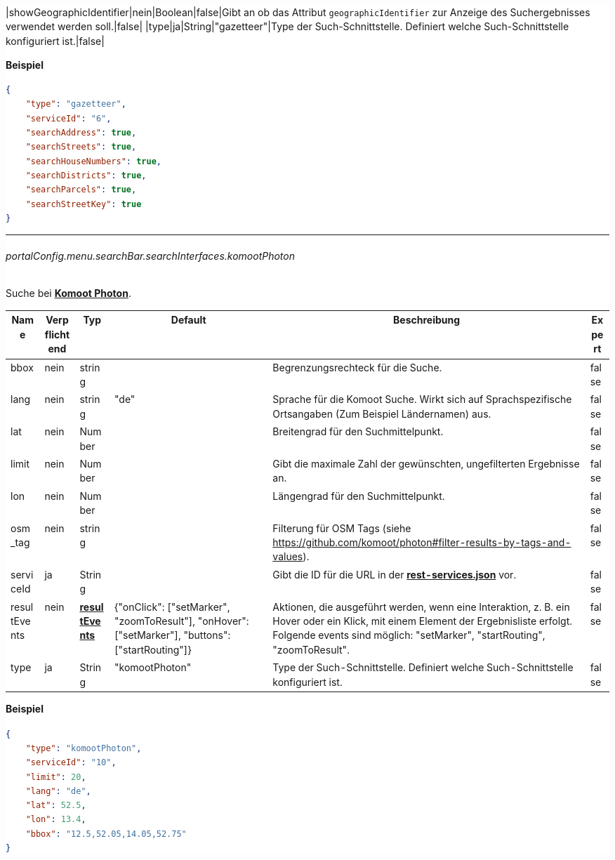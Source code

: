 |showGeographicIdentifier|nein|Boolean|false|Gibt an ob das Attribut `geographicIdentifier` zur Anzeige des Suchergebnisses verwendet werden soll.|false|
|type|ja|String|"gazetteer"|Type der Such-Schnittstelle. Definiert welche Such-Schnittstelle konfiguriert ist.|false|

**Beispiel**

```json
{
    "type": "gazetteer",
    "serviceId": "6",
    "searchAddress": true,
    "searchStreets": true,
    "searchHouseNumbers": true,
    "searchDistricts": true,
    "searchParcels": true,
    "searchStreetKey": true
}
```

***

###### portalConfig.menu.searchBar.searchInterfaces.komootPhoton

[type:resultEvents]: # (portalConfig.menu.searchBar.searchInterfaces.resultEvents)

Suche bei **[Komoot Photon](https://photon.komoot.io/)**.

|Name|Verpflichtend|Typ|Default|Beschreibung|Expert|
|----|-------------|---|-------|------------|------|
|bbox|nein|string||Begrenzungsrechteck für die Suche.|false|
|lang|nein|string|"de"|Sprache für die Komoot Suche. Wirkt sich auf Sprachspezifische Ortsangaben (Zum Beispiel Ländernamen) aus.|false|
|lat|nein|Number||Breitengrad für den Suchmittelpunkt.|false|
|limit|nein|Number||Gibt die maximale Zahl der gewünschten, ungefilterten Ergebnisse an.|false|
|lon|nein|Number||Längengrad für den Suchmittelpunkt.|false|
|osm_tag|nein|string||Filterung für OSM Tags (siehe https://github.com/komoot/photon#filter-results-by-tags-and-values).|false|
|serviceId|ja|String||Gibt die ID für die URL in der **[rest-services.json](https://bitbucket.org/geowerkstatt-hamburg/masterportal/src/0d136a44a59dd3b64ec986c258763ac08603bf15/doc/rest-services.json.md)** vor.|false|
|resultEvents|nein|**[resultEvents](#markdown-header-portalconfigmenusearchbarsearchinterfacesresultevents)**|{"onClick": ["setMarker", "zoomToResult"], "onHover": ["setMarker"], "buttons": ["startRouting"]}|Aktionen, die ausgeführt werden, wenn eine Interaktion, z. B. ein Hover oder ein Klick, mit einem Element der Ergebnisliste erfolgt. Folgende events sind möglich: "setMarker", "startRouting", "zoomToResult".|false|
|type|ja|String|"komootPhoton"|Type der Such-Schnittstelle. Definiert welche Such-Schnittstelle konfiguriert ist.|false|

**Beispiel**

```json
{
    "type": "komootPhoton",
    "serviceId": "10",
    "limit": 20,
    "lang": "de",
    "lat": 52.5,
    "lon": 13.4,
    "bbox": "12.5,52.05,14.05,52.75"
}
```


[type:Image]: # (Datatypes.Image)
[type:Fill]: # (Datatypes.Fill)
[type:Stroke]: # (Datatypes.Stroke)
[type:Extent]: # (Datatypes.Extent)
[type:ResultEvents]: # (portalConfig.menu.searchBar.searchInterfaces.resultEvents)
[type:about]: # (portalConfig.menu.sections.modules)
[type:addWMS]: # (portalConfig.menu.sections.modules)
[type:bufferAnalysis]: # (portalConfig.menu.sections.modules)
[type:contact]: # (portalConfig.menu.sections.modules)
[type:coordToolkit]: # (portalConfig.menu.sections.modules)
[type:copyrightConstraints]: # (portalConfig.menu.sections.modules)
[type:customMenuElement]: # (portalConfig.menu.sections.modules)
[type:draw]: # (portalConfig.menu.sections.modules)
[type:featureLister]: # (portalConfig.menu.sections.modules)
[type:fileImport]: # (portalConfig.menu.sections.modules)
[type:filter]: # (portalConfig.menu.sections.modules)
[type:language]: # (portalConfig.menu.sections.modules)
[type:layerClusterToggler]: # (portalConfig.menu.sections.modules)
[type:layerSlider]: # (portalConfig.menu.sections.modules)
[type:login]: # (portalConfig.menu.sections.modules)
[type:measure]: # (portalConfig.menu.sections.modules)
[type:news]: # (portalConfig.menu.sections.modules)
[type:openConfig]: # (portalConfig.menu.sections.modules)
[type:print]: # (portalConfig.menu.sections.modules)
[type:routing]: # (portalConfig.menu.sections.modules)
[type:scaleSwitcher]: # (portalConfig.menu.sections.modules)
[type:selectFeatures]: # (portalConfig.menu.sections.modules)
[type:shadow]: # (portalConfig.menu.sections.modules)
[type:shareView]: # (portalConfig.menu.sections.modules)
[type:statisticDashboard]: # (portalConfig.menu.sections.modules)
[type:styleVT]: # (portalConfig.menu.sections.modules)
[type:wfsSearch]: # (portalConfig.menu.sections.modules)
[type:wfst]: # (portalConfig.menu.sections.modules)
[inherits]: # (portalConfig.menu.sections.modules)
[inherits]: # (portalConfig.menu.sections.modules)
[inherits]: # (portalConfig.menu.sections.modules)
[inherits]: # (portalConfig.menu.sections.modules)
[inherits]: # (portalConfig.menu.sections.modules)